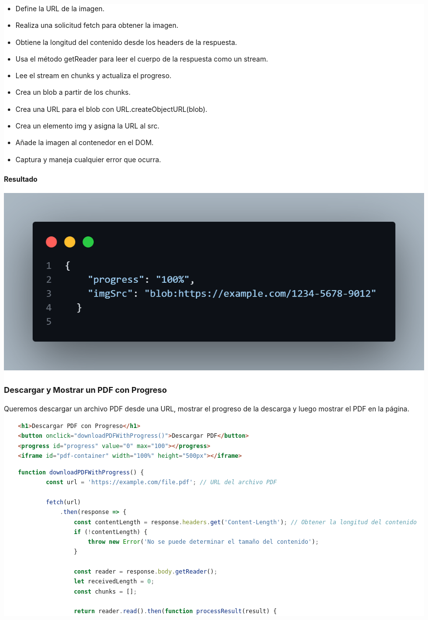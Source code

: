 - Define la URL de la imagen.

- Realiza una solicitud fetch para obtener la imagen.

- Obtiene la longitud del contenido desde los headers de la respuesta.

- Usa el método getReader para leer el cuerpo de la respuesta como un stream.

- Lee el stream en chunks y actualiza el progreso.

- Crea un blob a partir de los chunks.

- Crea una URL para el blob con URL.createObjectURL(blob).

- Crea un elemento img y asigna la URL al src.

- Añade la imagen al contenedor en el DOM.

- Captura y maneja cualquier error que ocurra.
#### Resultado
![Imagen Representativa2](../../static/imgR/res30.png)

### Descargar y Mostrar un PDF con Progreso
Queremos descargar un archivo PDF desde una URL, mostrar el progreso de la descarga y luego mostrar el PDF en la página.

```html
    <h1>Descargar PDF con Progreso</h1>
    <button onclick="downloadPDFWithProgress()">Descargar PDF</button>
    <progress id="progress" value="0" max="100"></progress>
    <iframe id="pdf-container" width="100%" height="500px"></iframe>
```
```javascript
    function downloadPDFWithProgress() {
            const url = 'https://example.com/file.pdf'; // URL del archivo PDF

            fetch(url)
                .then(response => {
                    const contentLength = response.headers.get('Content-Length'); // Obtener la longitud del contenido
                    if (!contentLength) {
                        throw new Error('No se puede determinar el tamaño del contenido');
                    }

                    const reader = response.body.getReader();
                    let receivedLength = 0;
                    const chunks = [];

                    return reader.read().then(function processResult(result) {
```